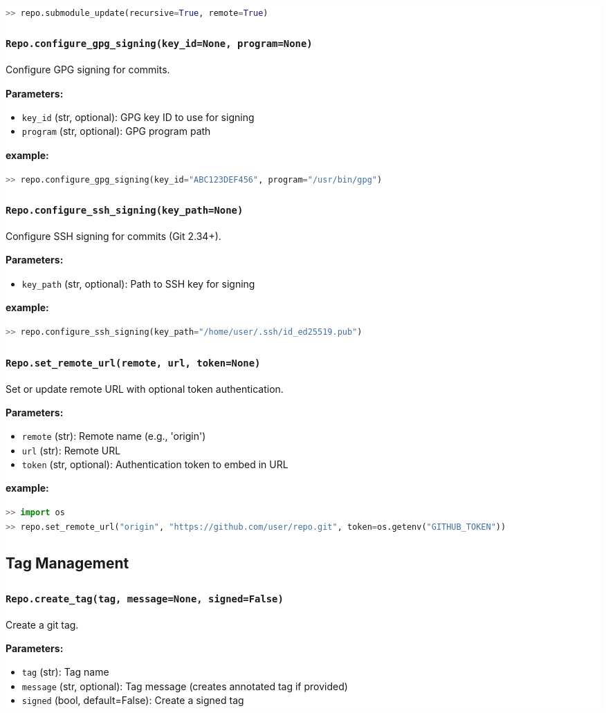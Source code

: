 ```python
>> repo.submodule_update(recursive=True, remote=True)
```

### `Repo.configure_gpg_signing(key_id=None, program=None)`

Configure GPG signing for commits.

**Parameters:**
- `key_id` (str, optional): GPG key ID to use for signing
- `program` (str, optional): GPG program path

**example:**

```python
>> repo.configure_gpg_signing(key_id="ABC123DEF456", program="/usr/bin/gpg")
```

### `Repo.configure_ssh_signing(key_path=None)`

Configure SSH signing for commits (Git 2.34+).

**Parameters:**
- `key_path` (str, optional): Path to SSH key for signing

**example:**

```python
>> repo.configure_ssh_signing(key_path="/home/user/.ssh/id_ed25519.pub")
```

### `Repo.set_remote_url(remote, url, token=None)`

Set or update remote URL with optional token authentication.

**Parameters:**
- `remote` (str): Remote name (e.g., 'origin')
- `url` (str): Remote URL
- `token` (str, optional): Authentication token to embed in URL

**example:**

```python
>> import os
>> repo.set_remote_url("origin", "https://github.com/user/repo.git", token=os.getenv("GITHUB_TOKEN"))
```

## Tag Management

### `Repo.create_tag(tag, message=None, signed=False)`

Create a git tag.

**Parameters:**
- `tag` (str): Tag name
- `message` (str, optional): Tag message (creates annotated tag if provided)
- `signed` (bool, default=False): Create a signed tag
